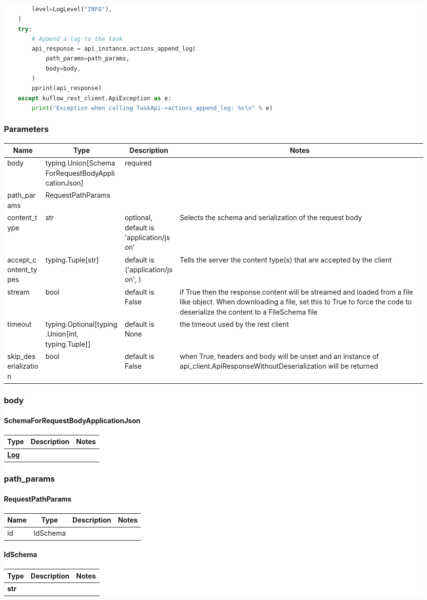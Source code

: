 ```python
        level=LogLevel("INFO"),
    )
    try:
        # Append a log to the task
        api_response = api_instance.actions_append_log(
            path_params=path_params,
            body=body,
        )
        pprint(api_response)
    except kuflow_rest_client.ApiException as e:
        print("Exception when calling TaskApi->actions_append_log: %s\n" % e)
```
### Parameters

Name | Type | Description  | Notes
------------- | ------------- | ------------- | -------------
body | typing.Union[SchemaForRequestBodyApplicationJson] | required |
path_params | RequestPathParams | |
content_type | str | optional, default is 'application/json' | Selects the schema and serialization of the request body
accept_content_types | typing.Tuple[str] | default is ('application/json', ) | Tells the server the content type(s) that are accepted by the client
stream | bool | default is False | if True then the response.content will be streamed and loaded from a file like object. When downloading a file, set this to True to force the code to deserialize the content to a FileSchema file
timeout | typing.Optional[typing.Union[int, typing.Tuple]] | default is None | the timeout used by the rest client
skip_deserialization | bool | default is False | when True, headers and body will be unset and an instance of api_client.ApiResponseWithoutDeserialization will be returned

### body

#### SchemaForRequestBodyApplicationJson
Type | Description  | Notes
------------- | ------------- | -------------
[**Log**](Log.md) |  | 


### path_params
#### RequestPathParams

Name | Type | Description  | Notes
------------- | ------------- | ------------- | -------------
id | IdSchema | | 

#### IdSchema

Type | Description | Notes
------------- | ------------- | -------------
**str** |  | 
